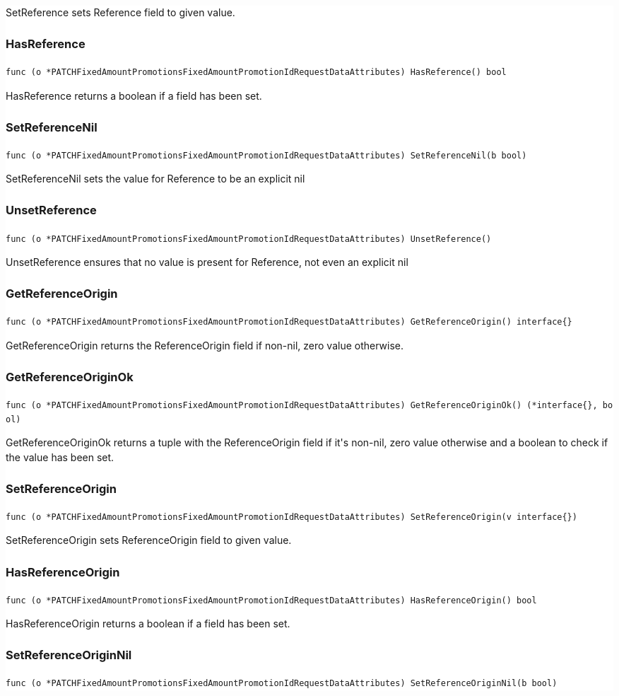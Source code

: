 SetReference sets Reference field to given value.

### HasReference

`func (o *PATCHFixedAmountPromotionsFixedAmountPromotionIdRequestDataAttributes) HasReference() bool`

HasReference returns a boolean if a field has been set.

### SetReferenceNil

`func (o *PATCHFixedAmountPromotionsFixedAmountPromotionIdRequestDataAttributes) SetReferenceNil(b bool)`

 SetReferenceNil sets the value for Reference to be an explicit nil

### UnsetReference
`func (o *PATCHFixedAmountPromotionsFixedAmountPromotionIdRequestDataAttributes) UnsetReference()`

UnsetReference ensures that no value is present for Reference, not even an explicit nil
### GetReferenceOrigin

`func (o *PATCHFixedAmountPromotionsFixedAmountPromotionIdRequestDataAttributes) GetReferenceOrigin() interface{}`

GetReferenceOrigin returns the ReferenceOrigin field if non-nil, zero value otherwise.

### GetReferenceOriginOk

`func (o *PATCHFixedAmountPromotionsFixedAmountPromotionIdRequestDataAttributes) GetReferenceOriginOk() (*interface{}, bool)`

GetReferenceOriginOk returns a tuple with the ReferenceOrigin field if it's non-nil, zero value otherwise
and a boolean to check if the value has been set.

### SetReferenceOrigin

`func (o *PATCHFixedAmountPromotionsFixedAmountPromotionIdRequestDataAttributes) SetReferenceOrigin(v interface{})`

SetReferenceOrigin sets ReferenceOrigin field to given value.

### HasReferenceOrigin

`func (o *PATCHFixedAmountPromotionsFixedAmountPromotionIdRequestDataAttributes) HasReferenceOrigin() bool`

HasReferenceOrigin returns a boolean if a field has been set.

### SetReferenceOriginNil

`func (o *PATCHFixedAmountPromotionsFixedAmountPromotionIdRequestDataAttributes) SetReferenceOriginNil(b bool)`
